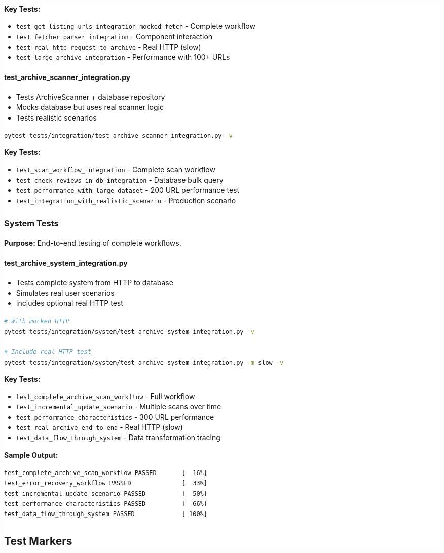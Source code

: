 **Key Tests:**
- `test_get_listing_urls_integration_mocked_fetch` - Complete workflow
- `test_fetcher_parser_integration` - Component interaction
- `test_real_http_request_to_archive` - Real HTTP (slow)
- `test_large_archive_integration` - Performance with 100+ URLs

#### test_archive_scanner_integration.py
- Tests ArchiveScanner + database repository
- Mocks database but uses real scanner logic
- Tests realistic scenarios

```bash
pytest tests/integration/test_archive_scanner_integration.py -v
```

**Key Tests:**
- `test_scan_workflow_integration` - Complete scan workflow
- `test_check_reviews_in_db_integration` - Database bulk query
- `test_performance_with_large_dataset` - 200 URL performance test
- `test_integration_with_realistic_scenario` - Production scenario

### System Tests

**Purpose:** End-to-end testing of complete workflows.

#### test_archive_system_integration.py
- Tests complete system from HTTP to database
- Simulates real user scenarios
- Includes optional real HTTP test

```bash
# With mocked HTTP
pytest tests/integration/system/test_archive_system_integration.py -v

# Include real HTTP test
pytest tests/integration/system/test_archive_system_integration.py -m slow -v
```

**Key Tests:**
- `test_complete_archive_scan_workflow` - Full workflow
- `test_incremental_update_scenario` - Multiple scans over time
- `test_performance_characteristics` - 300 URL performance
- `test_real_archive_end_to_end` - Real HTTP (slow)
- `test_data_flow_through_system` - Data transformation tracing

**Sample Output:**
```
test_complete_archive_scan_workflow PASSED       [  16%]
test_error_recovery_workflow PASSED              [  33%]
test_incremental_update_scenario PASSED          [  50%]
test_performance_characteristics PASSED          [  66%]
test_data_flow_through_system PASSED             [ 100%]
```

## Test Markers
